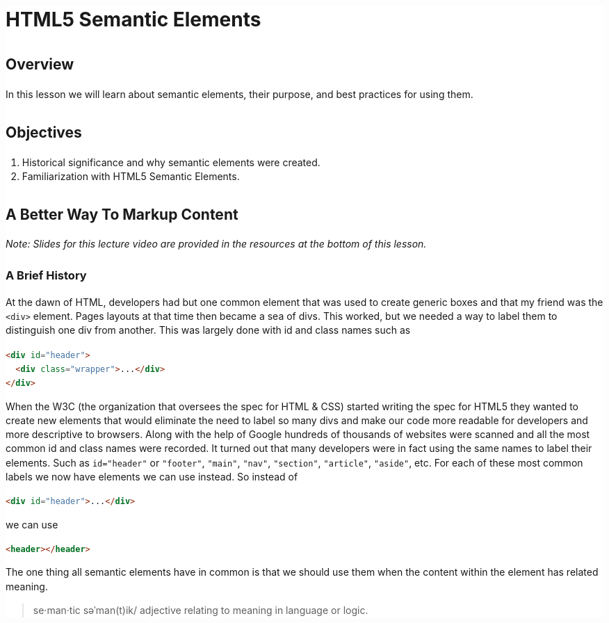 # HTML5 Semantic Elements

## Overview

In this lesson we will learn about semantic elements, their purpose, and best practices for using them.

## Objectives

1. Historical significance and why semantic elements were created.
2. Familiarization with HTML5 Semantic Elements.
 
## A Better Way To Markup Content

<iframe width="640" height="480" src="//www.youtube.com/embed/V28xLFEYaSQ?rel=0&modestbranding=1" frameborder="0" allowfullscreen></iframe>

*Note: Slides for this lecture video are provided in the resources at the bottom of this lesson.*

### A Brief History

At the dawn of HTML, developers had but one common element that was used to create generic boxes and that my friend was the `<div>` element. Pages layouts at that time then became a sea of divs. This worked, but we needed a way to label them to distinguish one div from another. This was largely done with id and class names such as 

```html
<div id="header">
  <div class="wrapper">...</div>
</div>
```

When the W3C (the organization that oversees the spec for HTML & CSS) started writing the spec for HTML5 they wanted to create new elements that would eliminate the need to label so many divs and make our code more readable for developers and more descriptive to browsers. Along with the help of Google hundreds of thousands of websites were scanned and all the most common id and class names were recorded. It turned out that many developers were in fact using the same names to label their elements. Such as `id="header"` or `"footer"`, `"main"`, `"nav"`, `"section"`, `"article"`, `"aside"`, etc. For each of these most common labels we now have elements we can use instead. So instead of

```html
<div id="header">...</div>
```

we can use

```html
<header></header>
```

The one thing all semantic elements have in common is that we should use them when the content within the element has related meaning.

> se·man·tic
> səˈman(t)ik/
> adjective
>    relating to meaning in language or logic.
